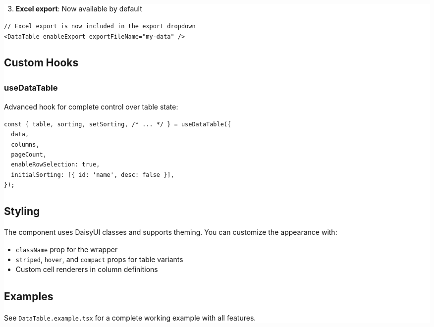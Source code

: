 3. **Excel export**: Now available by default
```tsx
// Excel export is now included in the export dropdown
<DataTable enableExport exportFileName="my-data" />
```

## Custom Hooks

### useDataTable

Advanced hook for complete control over table state:

```tsx
const { table, sorting, setSorting, /* ... */ } = useDataTable({
  data,
  columns,
  pageCount,
  enableRowSelection: true,
  initialSorting: [{ id: 'name', desc: false }],
});
```

## Styling

The component uses DaisyUI classes and supports theming. You can customize the appearance with:

- `className` prop for the wrapper
- `striped`, `hover`, and `compact` props for table variants
- Custom cell renderers in column definitions

## Examples

See `DataTable.example.tsx` for a complete working example with all features.
